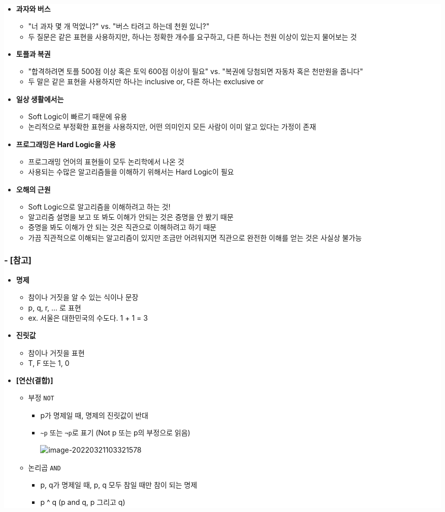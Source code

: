
- **과자와 버스**
  - "너 과자 몇 개 먹었니?"  vs. "버스 타려고 하는데 천원 있니?"
  - 두 질문은 같은 표현을 사용하지만, 하나는 정확한 개수를 요구하고, 다른 하나는 천원 이상이 있는지 물어보는 것



- **토플과 복권**
  - "합격하려면 토플 500점 이상 혹은 토익 600점 이상이 필요"  vs. "복권에 당첨되면 자동차 혹은 천만원을 줍니다"
  - 두 말은 같은 표현을 사용하지만 하나는 inclusive or, 다른 하나는 exclusive or



- **일상 생활에서는**
  - Soft Logic이 빠르기 때문에 유용
  - 논리적으로 부정확한 표현을 사용하지만, 어떤 의미인지 모든 사람이 이미 알고 있다는 가정이 존재



- **프로그래밍은 Hard Logic을 사용**
  - 프로그래밍 언어의 표현들이 모두 논리학에서 나온 것
  - 사용되는 수많은 알고리즘들을 이해하기 위해서는 Hard Logic이 필요



- **오해의 근원**
  - Soft Logic으로 알고리즘을 이해하려고 하는 것!
  - 알고리즘 설명을 보고 또 봐도 이해가 안되는 것은 증명을 안 봤기 때문
  - 증명을 봐도 이해가 안 되는 것은 직관으로 이해하려고 하기 때문
  - 가끔 직관적으로 이해되는 알고리즘이 있지만 조금만 어려워지면 직관으로 완전한 이해를 얻는 것은 사실상 불가능



### - [참고]

- **명제**
  - 참이나 거짓을 알 수 있는 식이나 문장
  - p, q, r, ... 로 표현
  - ex. 서울은 대한민국의 수도다.  1 + 1 = 3



- **진릿값**
  - 참이나 거짓을 표현
  - T, F 또는 1, 0



- **[연산(결합)]**

  - 부정 `NOT`

    - p가 명제일 때, 명제의 진릿값이 반대

    - `~p` 또는 `¬p`로 표기 (Not p 또는 p의 부정으로 읽음)

      ![image-20220321103321578](C:\Users\drsuneamer\AppData\Roaming\Typora\typora-user-images\image-20220321103321578.png)

  - 논리곱 `AND`

    - p, q가 명제일 때, p, q 모두 참일 때만 참이 되는 명제

    - p ^ q (p and q, p 그리고 q)
